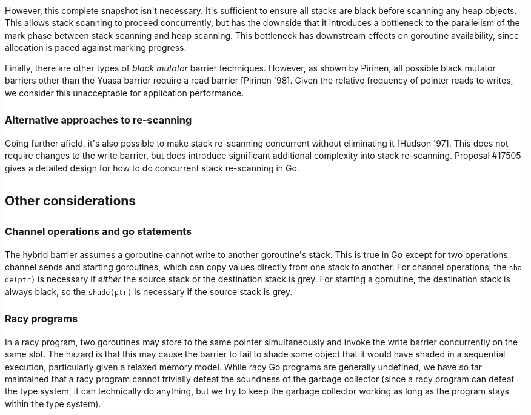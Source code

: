 However, this complete snapshot isn't necessary.
It's sufficient to ensure all stacks are black before scanning any
heap objects.
This allows stack scanning to proceed concurrently, but has the
downside that it introduces a bottleneck to the parallelism of the
mark phase between stack scanning and heap scanning.
This bottleneck has downstream effects on goroutine availability,
since allocation is paced against marking progress.

Finally, there are other types of *black mutator* barrier techniques.
However, as shown by Pirinen, all possible black mutator barriers
other than the Yuasa barrier require a read barrier [Pirinen '98].
Given the relative frequency of pointer reads to writes, we consider
this unacceptable for application performance.

### Alternative approaches to re-scanning

Going further afield, it's also possible to make stack re-scanning
concurrent without eliminating it [Hudson '97].
This does not require changes to the write barrier, but does introduce
significant additional complexity into stack re-scanning.
Proposal #17505 gives a detailed design for how to do concurrent stack
re-scanning in Go.


## Other considerations

### Channel operations and go statements

The hybrid barrier assumes a goroutine cannot write to another
goroutine's stack.
This is true in Go except for two operations: channel sends and
starting goroutines, which can copy values directly from one stack to
another.
For channel operations, the `shade(ptr)` is necessary if *either* the
source stack or the destination stack is grey.
For starting a goroutine, the destination stack is always black, so
the `shade(ptr)` is necessary if the source stack is grey.

### Racy programs

In a racy program, two goroutines may store to the same pointer
simultaneously and invoke the write barrier concurrently on the same
slot.
The hazard is that this may cause the barrier to fail to shade some
object that it would have shaded in a sequential execution,
particularly given a relaxed memory model.
While racy Go programs are generally undefined, we have so far
maintained that a racy program cannot trivially defeat the soundness
of the garbage collector (since a racy program can defeat the type
system, it can technically do anything, but we try to keep the garbage
collector working as long as the program stays within the type
system).
